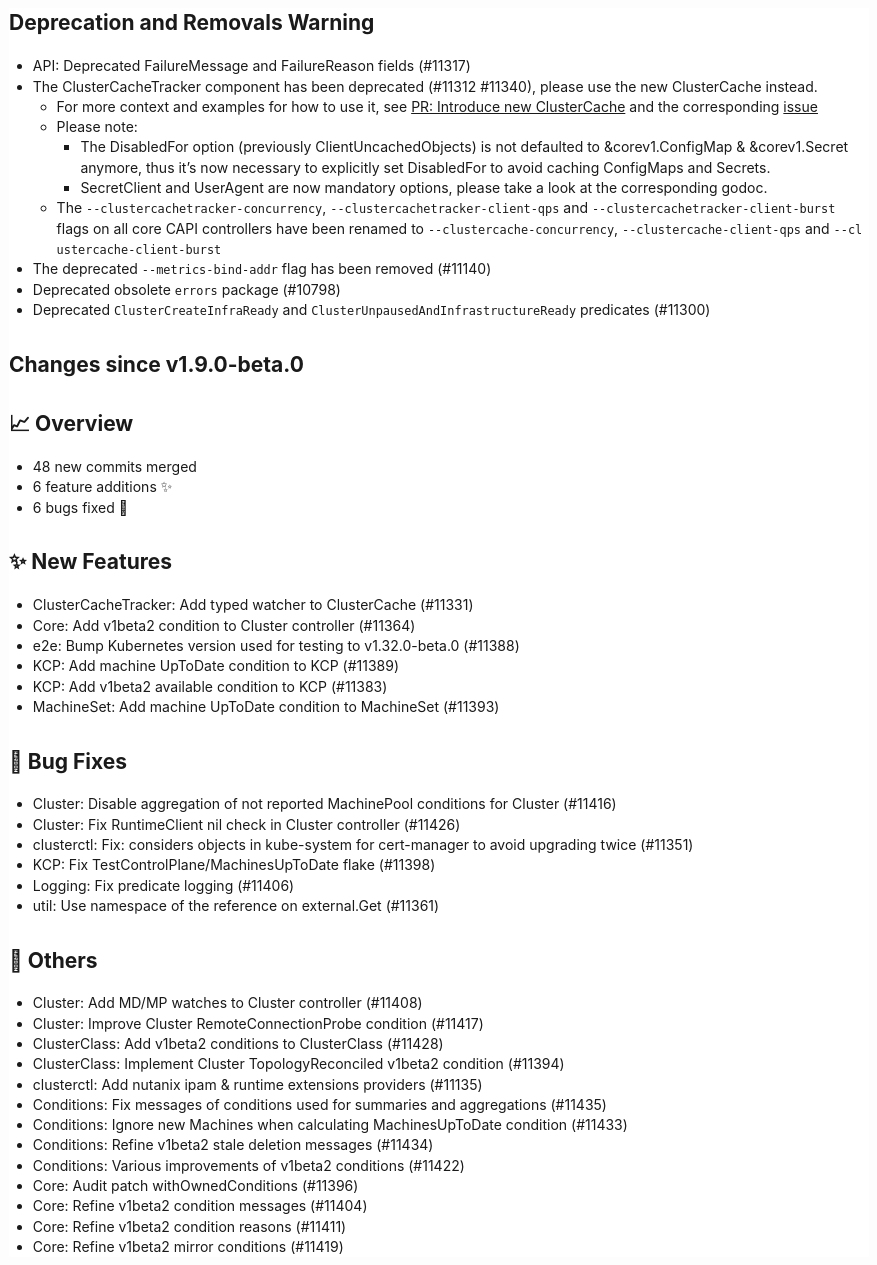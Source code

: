 ## Deprecation and Removals Warning

- API: Deprecated FailureMessage and FailureReason fields (#11317)
- The ClusterCacheTracker component has been deprecated (#11312 #11340), please use the new ClusterCache instead.
    - For more context and examples for how to use it, see [PR: Introduce new ClusterCache](https://github.com/kubernetes-sigs/cluster-api/pull/11247) and the corresponding [issue](https://github.com/kubernetes-sigs/cluster-api/issues/11272)
    - Please note:
        - The DisabledFor option (previously ClientUncachedObjects) is not defaulted to &corev1.ConfigMap & &corev1.Secret anymore, thus it’s now necessary to explicitly set DisabledFor to avoid caching ConfigMaps and Secrets.
        - SecretClient and UserAgent are now mandatory options, please take a look at the corresponding godoc.
    - The `--clustercachetracker-concurrency`, `--clustercachetracker-client-qps` and `--clustercachetracker-client-burst` flags on all core CAPI controllers have been renamed to `--clustercache-concurrency`, `--clustercache-client-qps` and `--clustercache-client-burst`
- The deprecated `--metrics-bind-addr` flag has been removed (#11140)
- Deprecated obsolete `errors` package (#10798)
- Deprecated `ClusterCreateInfraReady` and `ClusterUnpausedAndInfrastructureReady` predicates (#11300)

## Changes since v1.9.0-beta.0
## :chart_with_upwards_trend: Overview
- 48 new commits merged
- 6 feature additions ✨
- 6 bugs fixed 🐛

## :sparkles: New Features
- ClusterCacheTracker: Add typed watcher to ClusterCache (#11331)
- Core: Add v1beta2 condition to Cluster controller (#11364)
- e2e: Bump Kubernetes version used for testing to v1.32.0-beta.0 (#11388)
- KCP: Add machine UpToDate condition to KCP (#11389)
- KCP: Add v1beta2 available condition to KCP (#11383)
- MachineSet: Add machine UpToDate condition to MachineSet (#11393)

## :bug: Bug Fixes
- Cluster: Disable aggregation of not reported MachinePool conditions for Cluster (#11416)
- Cluster: Fix RuntimeClient nil check in Cluster controller (#11426)
- clusterctl: Fix: considers objects in kube-system for cert-manager to avoid upgrading twice (#11351)
- KCP: Fix TestControlPlane/MachinesUpToDate flake (#11398)
- Logging: Fix predicate logging (#11406)
- util: Use namespace of the reference on external.Get (#11361)

## :seedling: Others
- Cluster: Add MD/MP watches to Cluster controller (#11408)
- Cluster: Improve Cluster RemoteConnectionProbe condition (#11417)
- ClusterClass: Add v1beta2 conditions to ClusterClass (#11428)
- ClusterClass: Implement Cluster TopologyReconciled v1beta2 condition (#11394)
- clusterctl: Add nutanix ipam & runtime extensions providers (#11135)
- Conditions: Fix messages of conditions used for summaries and aggregations (#11435)
- Conditions: Ignore new Machines when calculating MachinesUpToDate condition (#11433)
- Conditions: Refine v1beta2 stale deletion messages (#11434)
- Conditions: Various improvements of v1beta2 conditions (#11422)
- Core: Audit patch withOwnedConditions (#11396)
- Core: Refine v1beta2 condition messages (#11404)
- Core: Refine v1beta2 condition reasons (#11411)
- Core: Refine v1beta2 mirror conditions (#11419)